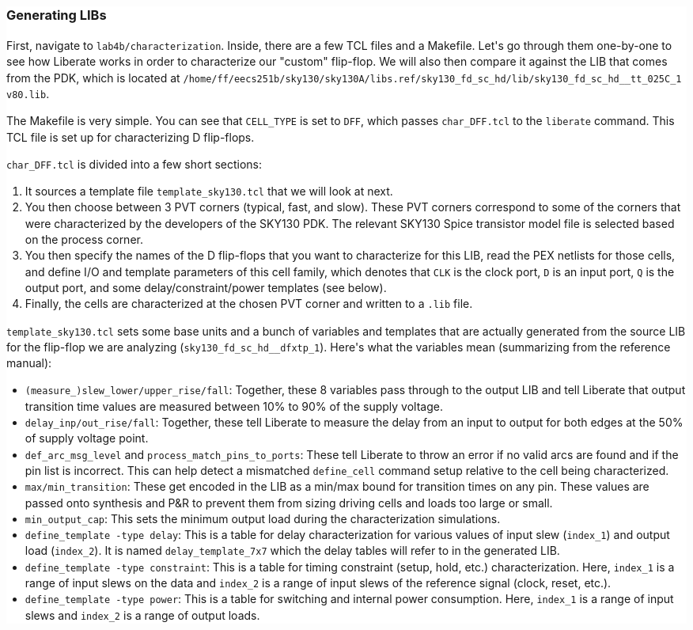 ### Generating LIBs

First, navigate to `lab4b/characterization`. Inside, there are a few TCL files and a
Makefile. Let's go through them one-by-one to see how Liberate works in order
to characterize our "custom" flip-flop. We will also then compare it against
the LIB that comes from the PDK, which is located at
`/home/ff/eecs251b/sky130/sky130A/libs.ref/sky130_fd_sc_hd/lib/sky130_fd_sc_hd__tt_025C_1v80.lib`.

The Makefile is very simple. You can see that `CELL_TYPE` is set to `DFF`,
which passes `char_DFF.tcl` to the `liberate` command. This TCL file is set up
for characterizing D flip-flops.

`char_DFF.tcl` is divided into a few short sections:
1. It sources a template file `template_sky130.tcl` that we will look at
   next.
2. You then choose between 3 PVT corners (typical, fast, and slow).
   These PVT corners correspond to some of the corners that were
   characterized by the developers of the SKY130 PDK. The relevant SKY130 Spice
   transistor model file is selected based on the process corner.
3. You then specify the names of the D flip-flops that you want to characterize
   for this LIB, read the PEX netlists for those cells, and define I/O and
   template parameters of this cell family, which denotes that `CLK` is the
   clock port, `D` is an input port, `Q` is the output port, and some
   delay/constraint/power templates (see below).
4. Finally, the cells are characterized at the chosen PVT corner and written to
   a `.lib` file.

`template_sky130.tcl` sets some base units and a bunch of variables and
templates that are actually generated from the source LIB for the flip-flop we
are analyzing (`sky130_fd_sc_hd__dfxtp_1`). Here's what the variables
mean (summarizing from the reference manual):
- `(measure_)slew_lower/upper_rise/fall`: Together, these 8 variables pass
  through to the output LIB and tell Liberate that output transition time
  values are measured between 10% to 90% of the supply voltage.
- `delay_inp/out_rise/fall`: Together, these tell Liberate to measure the delay
  from an input to output for both edges at the 50% of supply voltage point.
- `def_arc_msg_level` and `process_match_pins_to_ports`: These tell Liberate to
  throw an error if no valid arcs are found and if the pin list is incorrect.
  This can help detect a mismatched `define_cell` command setup relative to
  the cell being characterized.
- `max/min_transition`: These get encoded in the LIB as a min/max bound for
  transition times on any pin. These values are passed onto synthesis and P&R
  to prevent them from sizing driving cells and loads too large or small.
- `min_output_cap`: This sets the minimum output load during the
  characterization simulations.
- `define_template -type delay`: This is a table for delay characterization for
  various values of input slew (`index_1`) and output load
  (`index_2`). It is named `delay_template_7x7` which the delay
  tables will refer to in the generated LIB.
- `define_template -type constraint`: This is a table for timing constraint
  (setup, hold, etc.) characterization. Here, `index_1` is a range of input
  slews on the data and `index_2` is a range of input slews of the reference
  signal (clock, reset, etc.).
- `define_template -type power`: This is a table for switching and internal
  power consumption. Here, `index_1` is a range of input slews and `index_2` is
  a range of output loads.
